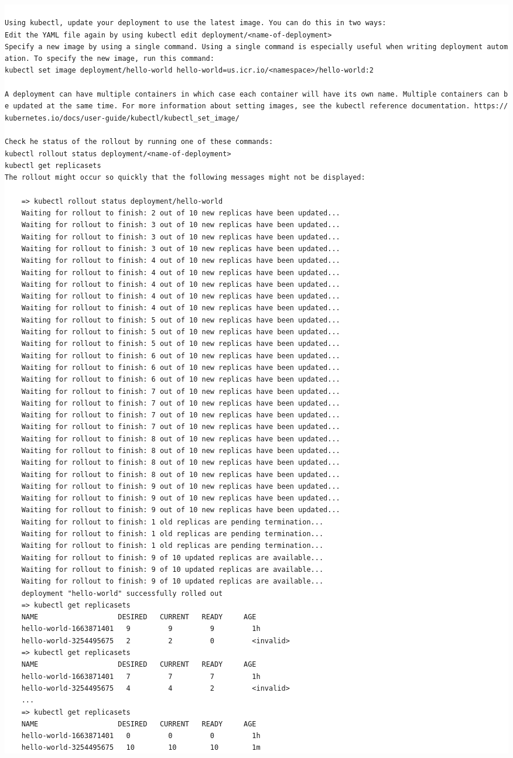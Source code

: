 ```

Using kubectl, update your deployment to use the latest image. You can do this in two ways:
Edit the YAML file again by using kubectl edit deployment/<name-of-deployment>
Specify a new image by using a single command. Using a single command is especially useful when writing deployment automation. To specify the new image, run this command:
kubectl set image deployment/hello-world hello-world=us.icr.io/<namespace>/hello-world:2

A deployment can have multiple containers in which case each container will have its own name. Multiple containers can be updated at the same time. For more information about setting images, see the kubectl reference documentation. https://kubernetes.io/docs/user-guide/kubectl/kubectl_set_image/

Check he status of the rollout by running one of these commands:
kubectl rollout status deployment/<name-of-deployment>
kubectl get replicasets
The rollout might occur so quickly that the following messages might not be displayed:

    => kubectl rollout status deployment/hello-world
    Waiting for rollout to finish: 2 out of 10 new replicas have been updated...
    Waiting for rollout to finish: 3 out of 10 new replicas have been updated...
    Waiting for rollout to finish: 3 out of 10 new replicas have been updated...
    Waiting for rollout to finish: 3 out of 10 new replicas have been updated...
    Waiting for rollout to finish: 4 out of 10 new replicas have been updated...
    Waiting for rollout to finish: 4 out of 10 new replicas have been updated...
    Waiting for rollout to finish: 4 out of 10 new replicas have been updated...
    Waiting for rollout to finish: 4 out of 10 new replicas have been updated...
    Waiting for rollout to finish: 4 out of 10 new replicas have been updated...
    Waiting for rollout to finish: 5 out of 10 new replicas have been updated...
    Waiting for rollout to finish: 5 out of 10 new replicas have been updated...
    Waiting for rollout to finish: 5 out of 10 new replicas have been updated...
    Waiting for rollout to finish: 6 out of 10 new replicas have been updated...
    Waiting for rollout to finish: 6 out of 10 new replicas have been updated...
    Waiting for rollout to finish: 6 out of 10 new replicas have been updated...
    Waiting for rollout to finish: 7 out of 10 new replicas have been updated...
    Waiting for rollout to finish: 7 out of 10 new replicas have been updated...
    Waiting for rollout to finish: 7 out of 10 new replicas have been updated...
    Waiting for rollout to finish: 7 out of 10 new replicas have been updated...
    Waiting for rollout to finish: 8 out of 10 new replicas have been updated...
    Waiting for rollout to finish: 8 out of 10 new replicas have been updated...
    Waiting for rollout to finish: 8 out of 10 new replicas have been updated...
    Waiting for rollout to finish: 8 out of 10 new replicas have been updated...
    Waiting for rollout to finish: 9 out of 10 new replicas have been updated...
    Waiting for rollout to finish: 9 out of 10 new replicas have been updated...
    Waiting for rollout to finish: 9 out of 10 new replicas have been updated...
    Waiting for rollout to finish: 1 old replicas are pending termination...
    Waiting for rollout to finish: 1 old replicas are pending termination...
    Waiting for rollout to finish: 1 old replicas are pending termination...
    Waiting for rollout to finish: 9 of 10 updated replicas are available...
    Waiting for rollout to finish: 9 of 10 updated replicas are available...
    Waiting for rollout to finish: 9 of 10 updated replicas are available...
    deployment "hello-world" successfully rolled out
    => kubectl get replicasets
    NAME                   DESIRED   CURRENT   READY     AGE
    hello-world-1663871401   9         9         9         1h
    hello-world-3254495675   2         2         0         <invalid>
    => kubectl get replicasets
    NAME                   DESIRED   CURRENT   READY     AGE
    hello-world-1663871401   7         7         7         1h
    hello-world-3254495675   4         4         2         <invalid>
    ...
    => kubectl get replicasets
    NAME                   DESIRED   CURRENT   READY     AGE
    hello-world-1663871401   0         0         0         1h
    hello-world-3254495675   10        10        10        1m
```